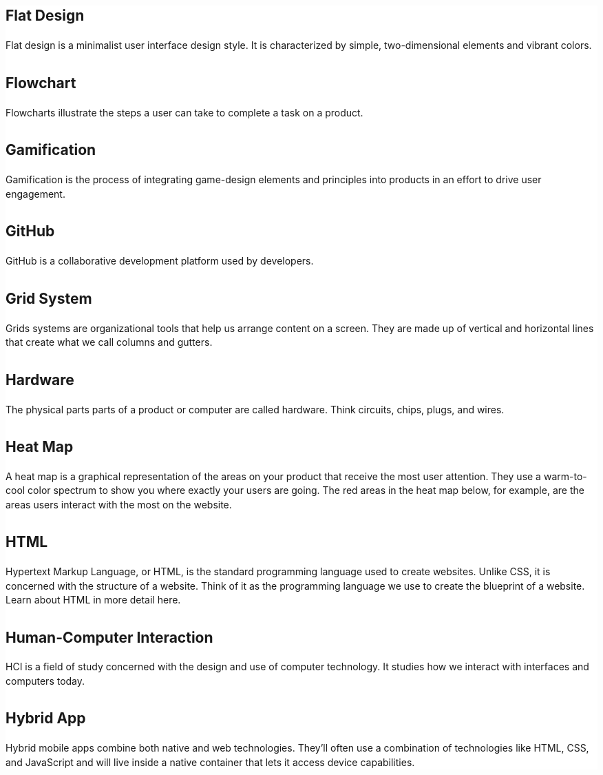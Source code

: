 ## Flat Design

Flat design is a minimalist user interface design style. It is characterized by simple, two-dimensional elements and vibrant colors.

## Flowchart

Flowcharts illustrate the steps a user can take to complete a task on a product.

## Gamification

Gamification is the process of integrating game-design elements and principles into products in an effort to drive user engagement.

## GitHub

GitHub is a collaborative development platform used by developers. 

## Grid System

Grids systems are organizational tools that help us arrange content on a screen. They are made up of vertical and horizontal lines that create what we call columns and gutters.

## Hardware

The physical parts parts of a product or computer are called hardware. Think circuits, chips, plugs, and wires.

## Heat Map

A heat map is a graphical representation of the areas on your product that receive the most user attention. They use a warm-to-cool color spectrum to show you where exactly your users are going. The red areas in the heat map below, for example, are the areas users interact with the most on the website.

## HTML

Hypertext Markup Language, or HTML, is the standard programming language used to create websites. Unlike CSS, it is concerned with the structure of a website. Think of it as the programming language we use to create the blueprint of a website. Learn about HTML in more detail here.

## Human-Computer Interaction

HCI is a field of study concerned with the design and use of computer technology. It studies how we interact with interfaces and computers today.

## Hybrid App

Hybrid mobile apps combine both native and web technologies. They’ll often use a combination of technologies like HTML, CSS, and JavaScript and will live inside a native container that lets it access device capabilities.
